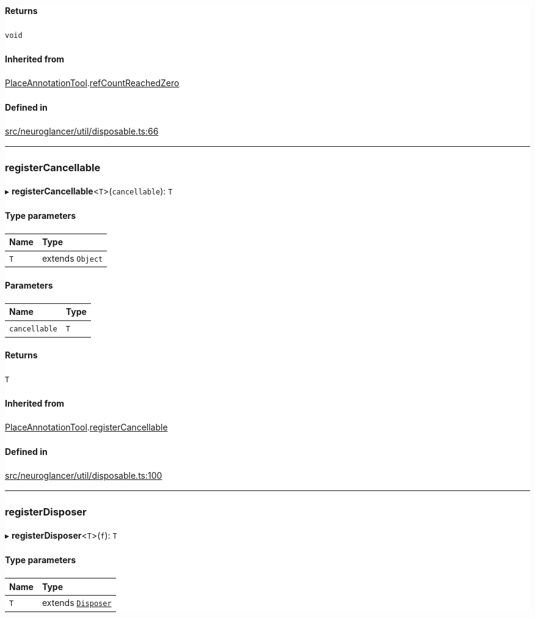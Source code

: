 #### Returns

`void`

#### Inherited from

[PlaceAnnotationTool](neuroglancer_ui_annotations._internal_.PlaceAnnotationTool.md).[refCountReachedZero](neuroglancer_ui_annotations._internal_.PlaceAnnotationTool.md#refcountreachedzero)

#### Defined in

[src/neuroglancer/util/disposable.ts:66](https://github.com/ActiveBrainAtlas2/neuroglancer/blob/034b457d/src/neuroglancer/util/disposable.ts#L66)

___

### registerCancellable

▸ **registerCancellable**<`T`\>(`cancellable`): `T`

#### Type parameters

| Name | Type |
| :------ | :------ |
| `T` | extends `Object` |

#### Parameters

| Name | Type |
| :------ | :------ |
| `cancellable` | `T` |

#### Returns

`T`

#### Inherited from

[PlaceAnnotationTool](neuroglancer_ui_annotations._internal_.PlaceAnnotationTool.md).[registerCancellable](neuroglancer_ui_annotations._internal_.PlaceAnnotationTool.md#registercancellable)

#### Defined in

[src/neuroglancer/util/disposable.ts:100](https://github.com/ActiveBrainAtlas2/neuroglancer/blob/034b457d/src/neuroglancer/util/disposable.ts#L100)

___

### registerDisposer

▸ **registerDisposer**<`T`\>(`f`): `T`

#### Type parameters

| Name | Type |
| :------ | :------ |
| `T` | extends [`Disposer`](../modules/neuroglancer_util_disposable.md#disposer) |
